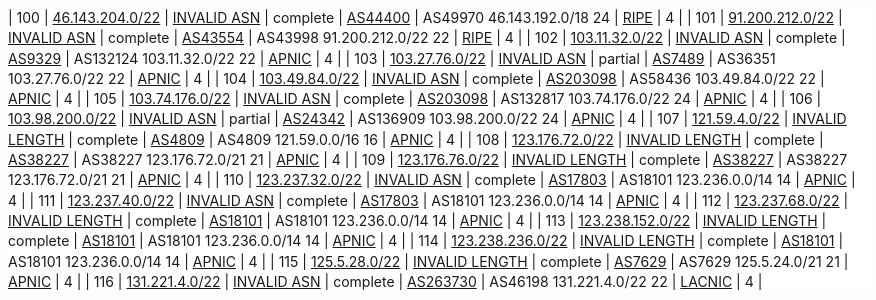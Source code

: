 |  100 | [46.143.204.0/22](https://stat.ripe.net/46.143.204.0/22)   | [INVALID ASN](https://rpki-validator.ripe.net/announcement-preview?asn=AS44400&prefix=46.143.204.0/22)      | complete   | [AS44400](unreachable_AS44400-v4.html)   | AS49970 46.143.192.0/18 24   | [RIPE](unreachable_RIPE_NCC_RPKI_Root-v4.html)   |                  4 |
|  101 | [91.200.212.0/22](https://stat.ripe.net/91.200.212.0/22)   | [INVALID ASN](https://rpki-validator.ripe.net/announcement-preview?asn=AS43554&prefix=91.200.212.0/22)      | complete   | [AS43554](unreachable_AS43554-v4.html)   | AS43998 91.200.212.0/22 22   | [RIPE](unreachable_RIPE_NCC_RPKI_Root-v4.html)   |                  4 |
|  102 | [103.11.32.0/22](https://stat.ripe.net/103.11.32.0/22)     | [INVALID ASN](https://rpki-validator.ripe.net/announcement-preview?asn=AS9329&prefix=103.11.32.0/22)        | complete   | [AS9329](unreachable_AS9329-v4.html)     | AS132124 103.11.32.0/22 22   | [APNIC](unreachable_APNIC_RPKI_Root-v4.html)     |                  4 |
|  103 | [103.27.76.0/22](https://stat.ripe.net/103.27.76.0/22)     | [INVALID ASN](https://rpki-validator.ripe.net/announcement-preview?asn=AS7489&prefix=103.27.76.0/22)        | partial    | [AS7489](unreachable_AS7489-v4.html)     | AS36351 103.27.76.0/22 22    | [APNIC](unreachable_APNIC_RPKI_Root-v4.html)     |                  4 |
|  104 | [103.49.84.0/22](https://stat.ripe.net/103.49.84.0/22)     | [INVALID ASN](https://rpki-validator.ripe.net/announcement-preview?asn=AS203098&prefix=103.49.84.0/22)      | complete   | [AS203098](unreachable_AS203098-v4.html) | AS58436 103.49.84.0/22 22    | [APNIC](unreachable_APNIC_RPKI_Root-v4.html)     |                  4 |
|  105 | [103.74.176.0/22](https://stat.ripe.net/103.74.176.0/22)   | [INVALID ASN](https://rpki-validator.ripe.net/announcement-preview?asn=AS203098&prefix=103.74.176.0/22)     | complete   | [AS203098](unreachable_AS203098-v4.html) | AS132817 103.74.176.0/22 24  | [APNIC](unreachable_APNIC_RPKI_Root-v4.html)     |                  4 |
|  106 | [103.98.200.0/22](https://stat.ripe.net/103.98.200.0/22)   | [INVALID ASN](https://rpki-validator.ripe.net/announcement-preview?asn=AS24342&prefix=103.98.200.0/22)      | partial    | [AS24342](unreachable_AS24342-v4.html)   | AS136909 103.98.200.0/22 24  | [APNIC](unreachable_APNIC_RPKI_Root-v4.html)     |                  4 |
|  107 | [121.59.4.0/22](https://stat.ripe.net/121.59.4.0/22)       | [INVALID LENGTH](https://rpki-validator.ripe.net/announcement-preview?asn=AS4809&prefix=121.59.4.0/22)      | complete   | [AS4809](unreachable_AS4809-v4.html)     | AS4809 121.59.0.0/16 16      | [APNIC](unreachable_APNIC_RPKI_Root-v4.html)     |                  4 |
|  108 | [123.176.72.0/22](https://stat.ripe.net/123.176.72.0/22)   | [INVALID LENGTH](https://rpki-validator.ripe.net/announcement-preview?asn=AS38227&prefix=123.176.72.0/22)   | complete   | [AS38227](unreachable_AS38227-v4.html)   | AS38227 123.176.72.0/21 21   | [APNIC](unreachable_APNIC_RPKI_Root-v4.html)     |                  4 |
|  109 | [123.176.76.0/22](https://stat.ripe.net/123.176.76.0/22)   | [INVALID LENGTH](https://rpki-validator.ripe.net/announcement-preview?asn=AS38227&prefix=123.176.76.0/22)   | complete   | [AS38227](unreachable_AS38227-v4.html)   | AS38227 123.176.72.0/21 21   | [APNIC](unreachable_APNIC_RPKI_Root-v4.html)     |                  4 |
|  110 | [123.237.32.0/22](https://stat.ripe.net/123.237.32.0/22)   | [INVALID ASN](https://rpki-validator.ripe.net/announcement-preview?asn=AS17803&prefix=123.237.32.0/22)      | complete   | [AS17803](unreachable_AS17803-v4.html)   | AS18101 123.236.0.0/14 14    | [APNIC](unreachable_APNIC_RPKI_Root-v4.html)     |                  4 |
|  111 | [123.237.40.0/22](https://stat.ripe.net/123.237.40.0/22)   | [INVALID ASN](https://rpki-validator.ripe.net/announcement-preview?asn=AS17803&prefix=123.237.40.0/22)      | complete   | [AS17803](unreachable_AS17803-v4.html)   | AS18101 123.236.0.0/14 14    | [APNIC](unreachable_APNIC_RPKI_Root-v4.html)     |                  4 |
|  112 | [123.237.68.0/22](https://stat.ripe.net/123.237.68.0/22)   | [INVALID LENGTH](https://rpki-validator.ripe.net/announcement-preview?asn=AS18101&prefix=123.237.68.0/22)   | complete   | [AS18101](unreachable_AS18101-v4.html)   | AS18101 123.236.0.0/14 14    | [APNIC](unreachable_APNIC_RPKI_Root-v4.html)     |                  4 |
|  113 | [123.238.152.0/22](https://stat.ripe.net/123.238.152.0/22) | [INVALID LENGTH](https://rpki-validator.ripe.net/announcement-preview?asn=AS18101&prefix=123.238.152.0/22)  | complete   | [AS18101](unreachable_AS18101-v4.html)   | AS18101 123.236.0.0/14 14    | [APNIC](unreachable_APNIC_RPKI_Root-v4.html)     |                  4 |
|  114 | [123.238.236.0/22](https://stat.ripe.net/123.238.236.0/22) | [INVALID LENGTH](https://rpki-validator.ripe.net/announcement-preview?asn=AS18101&prefix=123.238.236.0/22)  | complete   | [AS18101](unreachable_AS18101-v4.html)   | AS18101 123.236.0.0/14 14    | [APNIC](unreachable_APNIC_RPKI_Root-v4.html)     |                  4 |
|  115 | [125.5.28.0/22](https://stat.ripe.net/125.5.28.0/22)       | [INVALID LENGTH](https://rpki-validator.ripe.net/announcement-preview?asn=AS7629&prefix=125.5.28.0/22)      | complete   | [AS7629](unreachable_AS7629-v4.html)     | AS7629 125.5.24.0/21 21      | [APNIC](unreachable_APNIC_RPKI_Root-v4.html)     |                  4 |
|  116 | [131.221.4.0/22](https://stat.ripe.net/131.221.4.0/22)     | [INVALID ASN](https://rpki-validator.ripe.net/announcement-preview?asn=AS263730&prefix=131.221.4.0/22)      | complete   | [AS263730](unreachable_AS263730-v4.html) | AS46198 131.221.4.0/22 22    | [LACNIC](unreachable_LACNIC_RPKI_Root-v4.html)   |                  4 |